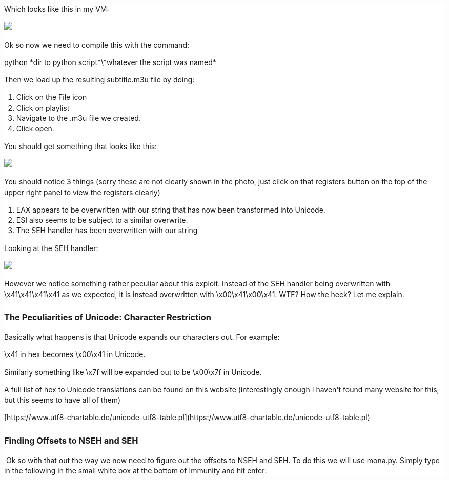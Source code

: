 Which looks like this in my VM:

[![](https://4.bp.blogspot.com/-nupnyQsgwZI/UIxZsSMM9dI/AAAAAAAAABo/gWJyxPVMYkQ/s0/Windows+XP+Professional+SP2+-+VMware+Player_002.png)](https://4.bp.blogspot.com/-nupnyQsgwZI/UIxZsSMM9dI/AAAAAAAAABo/gWJyxPVMYkQ/s0/Windows+XP+Professional+SP2+-+VMware+Player_002.png)

Ok so now we need to compile this with the command:

python \*dir to python script\*\\\*whatever the script was named\*

Then we load up the resulting subtitle.m3u file by doing:

1.  Click on the File icon
2.  Click on playlist
3.  Navigate to the .m3u file we created.
4.  Click open.

You should get something that looks like this:

[![](https://1.bp.blogspot.com/-wPYknSSvkNA/UIxbn2PJxPI/AAAAAAAAACA/5V8P-IlIfJE/s0/Windows+XP+Professional+SP2+-+VMware+Player_004.png)](https://1.bp.blogspot.com/-wPYknSSvkNA/UIxbn2PJxPI/AAAAAAAAACA/5V8P-IlIfJE/s0/Windows+XP+Professional+SP2+-+VMware+Player_004.png)

You should notice 3 things (sorry these are not clearly shown in the photo, just click on that registers button on the top of the upper right panel to view the registers clearly)

1.  EAX appears to be overwritten with our string that has now been transformed into Unicode.
2.  ESI also seems to be subject to a similar overwrite.
3.  The SEH handler has been overwritten with our string

Looking at the SEH handler:

[![](https://4.bp.blogspot.com/-ielJFvZfpSQ/UIxccDRZiHI/AAAAAAAAACI/eu6YngAY4t8/s0/Windows+XP+Professional+SP2+-+VMware+Player_005.png)](https://4.bp.blogspot.com/-ielJFvZfpSQ/UIxccDRZiHI/AAAAAAAAACI/eu6YngAY4t8/s0/Windows+XP+Professional+SP2+-+VMware+Player_005.png)

However we notice something rather peculiar about this exploit. Instead of the SEH handler being overwritten with \x41\x41\x41\x41 as we expected, it is instead overwritten with \x00\x41\x00\x41. WTF? How the heck? Let me explain.

### The Peculiarities of Unicode: Character Restriction

Basically what happens is that Unicode expands our characters out. For example:

\x41 in hex becomes \x00\x41 in Unicode.

Similarly something like \x7f will be expanded out to be \x00\x7f in Unicode.

A full list of hex to Unicode translations can be found on this website (interestingly enough I haven't found many website for this, but this seems to have all of them)

[https://www.utf8-chartable.de/unicode-utf8-table.pl](https://www.utf8-chartable.de/unicode-utf8-table.pl)

### 

### Finding Offsets to NSEH and SEH

 Ok so with that out the way we now need to figure out the offsets to NSEH and SEH. To do this we will use mona.py. Simply type in the following in the small white box at the bottom of Immunity and hit enter:
